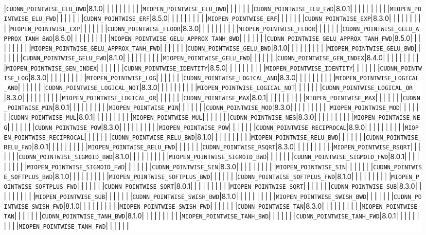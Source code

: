 |`CUDNN_POINTWISE_ELU_BWD`|8.1.0| | | | | | | | | |`MIOPEN_POINTWISE_ELU_BWD`| | | | | |
|`CUDNN_POINTWISE_ELU_FWD`|8.0.1| | | | | | | | | |`MIOPEN_POINTWISE_ELU_FWD`| | | | | |
|`CUDNN_POINTWISE_ERF`|8.5.0| | | | | | | | | |`MIOPEN_POINTWISE_ERF`| | | | | |
|`CUDNN_POINTWISE_EXP`|8.3.0| | | | | | | | | |`MIOPEN_POINTWISE_EXP`| | | | | |
|`CUDNN_POINTWISE_FLOOR`|8.3.0| | | | | | | | | |`MIOPEN_POINTWISE_FLOOR`| | | | | |
|`CUDNN_POINTWISE_GELU_APPROX_TANH_BWD`|8.5.0| | | | | | | | | |`MIOPEN_POINTWISE_GELU_APPROX_TANH_BWD`| | | | | |
|`CUDNN_POINTWISE_GELU_APPROX_TANH_FWD`|8.5.0| | | | | | | | | |`MIOPEN_POINTWISE_GELU_APPROX_TANH_FWD`| | | | | |
|`CUDNN_POINTWISE_GELU_BWD`|8.1.0| | | | | | | | | |`MIOPEN_POINTWISE_GELU_BWD`| | | | | |
|`CUDNN_POINTWISE_GELU_FWD`|8.1.0| | | | | | | | | |`MIOPEN_POINTWISE_GELU_FWD`| | | | | |
|`CUDNN_POINTWISE_GEN_INDEX`|8.4.0| | | | | | | | | |`MIOPEN_POINTWISE_GEN_INDEX`| | | | | |
|`CUDNN_POINTWISE_IDENTITY`|8.5.0| | | | | | | | | |`MIOPEN_POINTWISE_IDENTITY`| | | | | |
|`CUDNN_POINTWISE_LOG`|8.3.0| | | | | | | | | |`MIOPEN_POINTWISE_LOG`| | | | | |
|`CUDNN_POINTWISE_LOGICAL_AND`|8.3.0| | | | | | | | | |`MIOPEN_POINTWISE_LOGICAL_AND`| | | | | |
|`CUDNN_POINTWISE_LOGICAL_NOT`|8.3.0| | | | | | | | | |`MIOPEN_POINTWISE_LOGICAL_NOT`| | | | | |
|`CUDNN_POINTWISE_LOGICAL_OR`|8.3.0| | | | | | | | | |`MIOPEN_POINTWISE_LOGICAL_OR`| | | | | |
|`CUDNN_POINTWISE_MAX`|8.0.1| | | | | | | | | |`MIOPEN_POINTWISE_MAX`| | | | | |
|`CUDNN_POINTWISE_MIN`|8.0.1| | | | | | | | | |`MIOPEN_POINTWISE_MIN`| | | | | |
|`CUDNN_POINTWISE_MOD`|8.3.0| | | | | | | | | |`MIOPEN_POINTWISE_MOD`| | | | | |
|`CUDNN_POINTWISE_MUL`|8.0.1| | | | | | | | | |`MIOPEN_POINTWISE_MUL`| | | | | |
|`CUDNN_POINTWISE_NEG`|8.3.0| | | | | | | | | |`MIOPEN_POINTWISE_NEG`| | | | | |
|`CUDNN_POINTWISE_POW`|8.3.0| | | | | | | | | |`MIOPEN_POINTWISE_POW`| | | | | |
|`CUDNN_POINTWISE_RECIPROCAL`|8.9.0| | | | | | | | | |`MIOPEN_POINTWISE_RECIPROCAL`| | | | | |
|`CUDNN_POINTWISE_RELU_BWD`|8.1.0| | | | | | | | | |`MIOPEN_POINTWISE_RELU_BWD`| | | | | |
|`CUDNN_POINTWISE_RELU_FWD`|8.0.1| | | | | | | | | |`MIOPEN_POINTWISE_RELU_FWD`| | | | | |
|`CUDNN_POINTWISE_RSQRT`|8.3.0| | | | | | | | | |`MIOPEN_POINTWISE_RSQRT`| | | | | |
|`CUDNN_POINTWISE_SIGMOID_BWD`|8.1.0| | | | | | | | | |`MIOPEN_POINTWISE_SIGMOID_BWD`| | | | | |
|`CUDNN_POINTWISE_SIGMOID_FWD`|8.0.1| | | | | | | | | |`MIOPEN_POINTWISE_SIGMOID_FWD`| | | | | |
|`CUDNN_POINTWISE_SIN`|8.3.0| | | | | | | | | |`MIOPEN_POINTWISE_SIN`| | | | | |
|`CUDNN_POINTWISE_SOFTPLUS_BWD`|8.1.0| | | | | | | | | |`MIOPEN_POINTWISE_SOFTPLUS_BWD`| | | | | |
|`CUDNN_POINTWISE_SOFTPLUS_FWD`|8.1.0| | | | | | | | | |`MIOPEN_POINTWISE_SOFTPLUS_FWD`| | | | | |
|`CUDNN_POINTWISE_SQRT`|8.0.1| | | | | | | | | |`MIOPEN_POINTWISE_SQRT`| | | | | |
|`CUDNN_POINTWISE_SUB`|8.3.0| | | | | | | | | |`MIOPEN_POINTWISE_SUB`| | | | | |
|`CUDNN_POINTWISE_SWISH_BWD`|8.1.0| | | | | | | | | |`MIOPEN_POINTWISE_SWISH_BWD`| | | | | |
|`CUDNN_POINTWISE_SWISH_FWD`|8.1.0| | | | | | | | | |`MIOPEN_POINTWISE_SWISH_FWD`| | | | | |
|`CUDNN_POINTWISE_TAN`|8.3.0| | | | | | | | | |`MIOPEN_POINTWISE_TAN`| | | | | |
|`CUDNN_POINTWISE_TANH_BWD`|8.1.0| | | | | | | | | |`MIOPEN_POINTWISE_TANH_BWD`| | | | | |
|`CUDNN_POINTWISE_TANH_FWD`|8.0.1| | | | | | | | | |`MIOPEN_POINTWISE_TANH_FWD`| | | | | |